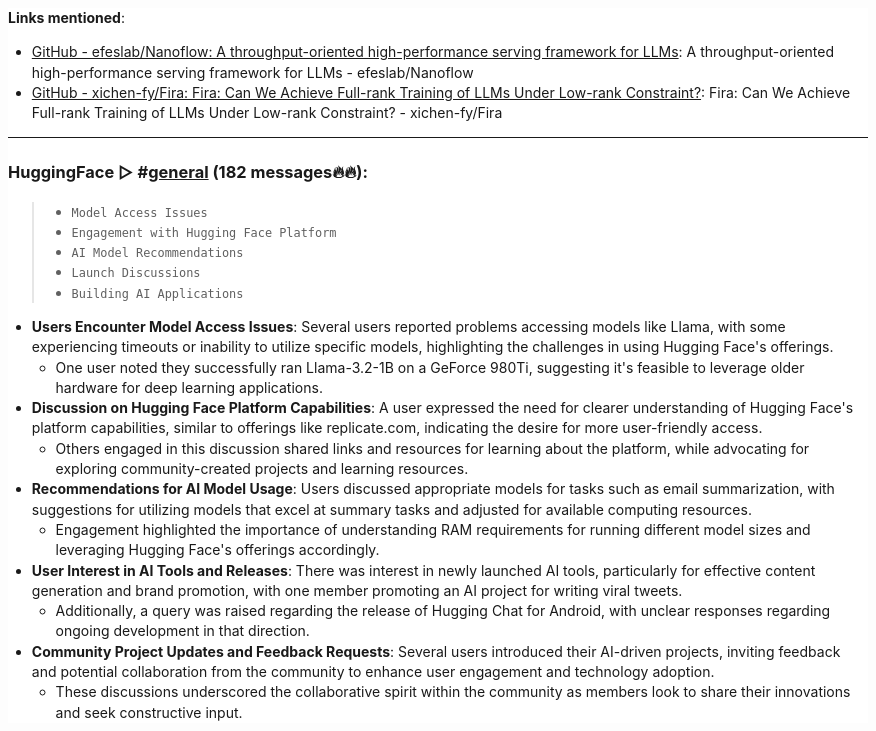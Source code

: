 
<div class="linksMentioned">

<strong>Links mentioned</strong>:

<ul>
<li>
<a href="https://github.com/efeslab/Nanoflow">GitHub - efeslab/Nanoflow: A throughput-oriented high-performance serving framework for LLMs</a>: A throughput-oriented high-performance serving framework for LLMs - efeslab/Nanoflow</li><li><a href="https://github.com/xichen-fy/Fira">GitHub - xichen-fy/Fira: Fira: Can We Achieve Full-rank Training of LLMs Under Low-rank Constraint?</a>: Fira: Can We Achieve Full-rank Training of LLMs Under Low-rank Constraint? - xichen-fy/Fira
</li>
</ul>

</div>
  

---



### **HuggingFace ▷ #[general](https://discord.com/channels/879548962464493619/879548962464493622/1291117421121503283)** (182 messages🔥🔥): 

> - `Model Access Issues`
> - `Engagement with Hugging Face Platform`
> - `AI Model Recommendations`
> - `Launch Discussions`
> - `Building AI Applications` 


- **Users Encounter Model Access Issues**: Several users reported problems accessing models like Llama, with some experiencing timeouts or inability to utilize specific models, highlighting the challenges in using Hugging Face's offerings.
   - One user noted they successfully ran Llama-3.2-1B on a GeForce 980Ti, suggesting it's feasible to leverage older hardware for deep learning applications.
- **Discussion on Hugging Face Platform Capabilities**: A user expressed the need for clearer understanding of Hugging Face's platform capabilities, similar to offerings like replicate.com, indicating the desire for more user-friendly access.
   - Others engaged in this discussion shared links and resources for learning about the platform, while advocating for exploring community-created projects and learning resources.
- **Recommendations for AI Model Usage**: Users discussed appropriate models for tasks such as email summarization, with suggestions for utilizing models that excel at summary tasks and adjusted for available computing resources.
   - Engagement highlighted the importance of understanding RAM requirements for running different model sizes and leveraging Hugging Face's offerings accordingly.
- **User Interest in AI Tools and Releases**: There was interest in newly launched AI tools, particularly for effective content generation and brand promotion, with one member promoting an AI project for writing viral tweets.
   - Additionally, a query was raised regarding the release of Hugging Chat for Android, with unclear responses regarding ongoing development in that direction.
- **Community Project Updates and Feedback Requests**: Several users introduced their AI-driven projects, inviting feedback and potential collaboration from the community to enhance user engagement and technology adoption.
   - These discussions underscored the collaborative spirit within the community as members look to share their innovations and seek constructive input.
